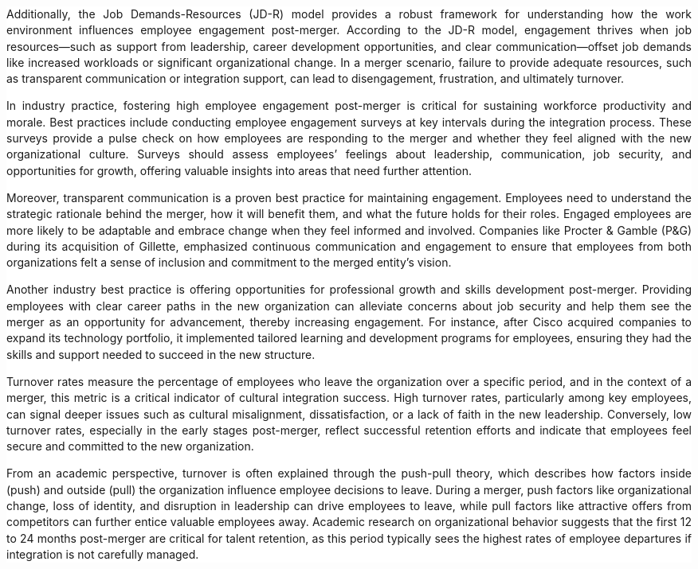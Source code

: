 <p style="text-align: justify;">
Additionally, the Job Demands-Resources (JD-R) model provides a robust framework for understanding how the work environment influences employee engagement post-merger. According to the JD-R model, engagement thrives when job resources—such as support from leadership, career development opportunities, and clear communication—offset job demands like increased workloads or significant organizational change. In a merger scenario, failure to provide adequate resources, such as transparent communication or integration support, can lead to disengagement, frustration, and ultimately turnover.
</p>

<p style="text-align: justify;">
In industry practice, fostering high employee engagement post-merger is critical for sustaining workforce productivity and morale. Best practices include conducting employee engagement surveys at key intervals during the integration process. These surveys provide a pulse check on how employees are responding to the merger and whether they feel aligned with the new organizational culture. Surveys should assess employees’ feelings about leadership, communication, job security, and opportunities for growth, offering valuable insights into areas that need further attention.
</p>

<p style="text-align: justify;">
Moreover, transparent communication is a proven best practice for maintaining engagement. Employees need to understand the strategic rationale behind the merger, how it will benefit them, and what the future holds for their roles. Engaged employees are more likely to be adaptable and embrace change when they feel informed and involved. Companies like Procter & Gamble (P&G) during its acquisition of Gillette, emphasized continuous communication and engagement to ensure that employees from both organizations felt a sense of inclusion and commitment to the merged entity’s vision.
</p>

<p style="text-align: justify;">
Another industry best practice is offering opportunities for professional growth and skills development post-merger. Providing employees with clear career paths in the new organization can alleviate concerns about job security and help them see the merger as an opportunity for advancement, thereby increasing engagement. For instance, after Cisco acquired companies to expand its technology portfolio, it implemented tailored learning and development programs for employees, ensuring they had the skills and support needed to succeed in the new structure.
</p>

<p style="text-align: justify;">
Turnover rates measure the percentage of employees who leave the organization over a specific period, and in the context of a merger, this metric is a critical indicator of cultural integration success. High turnover rates, particularly among key employees, can signal deeper issues such as cultural misalignment, dissatisfaction, or a lack of faith in the new leadership. Conversely, low turnover rates, especially in the early stages post-merger, reflect successful retention efforts and indicate that employees feel secure and committed to the new organization.
</p>

<p style="text-align: justify;">
From an academic perspective, turnover is often explained through the push-pull theory, which describes how factors inside (push) and outside (pull) the organization influence employee decisions to leave. During a merger, push factors like organizational change, loss of identity, and disruption in leadership can drive employees to leave, while pull factors like attractive offers from competitors can further entice valuable employees away. Academic research on organizational behavior suggests that the first 12 to 24 months post-merger are critical for talent retention, as this period typically sees the highest rates of employee departures if integration is not carefully managed.
</p>
